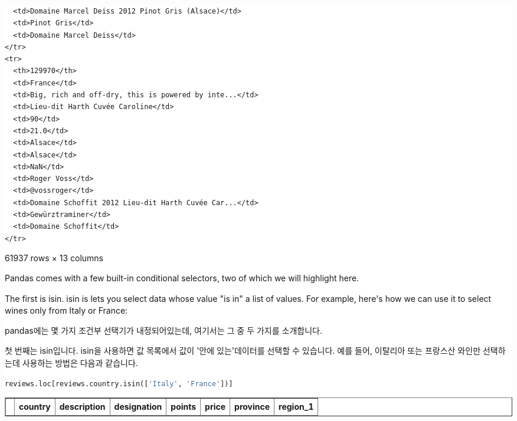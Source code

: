       <td>Domaine Marcel Deiss 2012 Pinot Gris (Alsace)</td>
      <td>Pinot Gris</td>
      <td>Domaine Marcel Deiss</td>
    </tr>
    <tr>
      <th>129970</th>
      <td>France</td>
      <td>Big, rich and off-dry, this is powered by inte...</td>
      <td>Lieu-dit Harth Cuvée Caroline</td>
      <td>90</td>
      <td>21.0</td>
      <td>Alsace</td>
      <td>Alsace</td>
      <td>NaN</td>
      <td>Roger Voss</td>
      <td>@vossroger</td>
      <td>Domaine Schoffit 2012 Lieu-dit Harth Cuvée Car...</td>
      <td>Gewürztraminer</td>
      <td>Domaine Schoffit</td>
    </tr>
  </tbody>
</table>
<p>61937 rows × 13 columns</p>
</div>



Pandas comes with a few built-in conditional selectors, two of which we will highlight here.

The first is isin. isin is lets you select data whose value "is in" a list of values. For example, here's how we can use it to select wines only from Italy or France:

pandas에는 몇 가지 조건부 선택기가 내정되어있는데, 여기서는 그 중 두 가지를 소개합니다.

첫 번째는 isin입니다. isin을 사용하면 값 목록에서 값이 '안에 있는'데이터를 선택할 수 있습니다. 예를 들어, 이탈리아 또는 프랑스산 와인만 선택하는데 사용하는 방법은 다음과 같습니다.


```python
reviews.loc[reviews.country.isin(['Italy', 'France'])]
```




<div>
<style scoped>
    .dataframe tbody tr th:only-of-type {
        vertical-align: middle;
    }

    .dataframe tbody tr th {
        vertical-align: top;
    }

    .dataframe thead th {
        text-align: right;
    }
</style>
<table border="1" class="dataframe">
  <thead>
    <tr style="text-align: right;">
      <th></th>
      <th>country</th>
      <th>description</th>
      <th>designation</th>
      <th>points</th>
      <th>price</th>
      <th>province</th>
      <th>region_1</th>